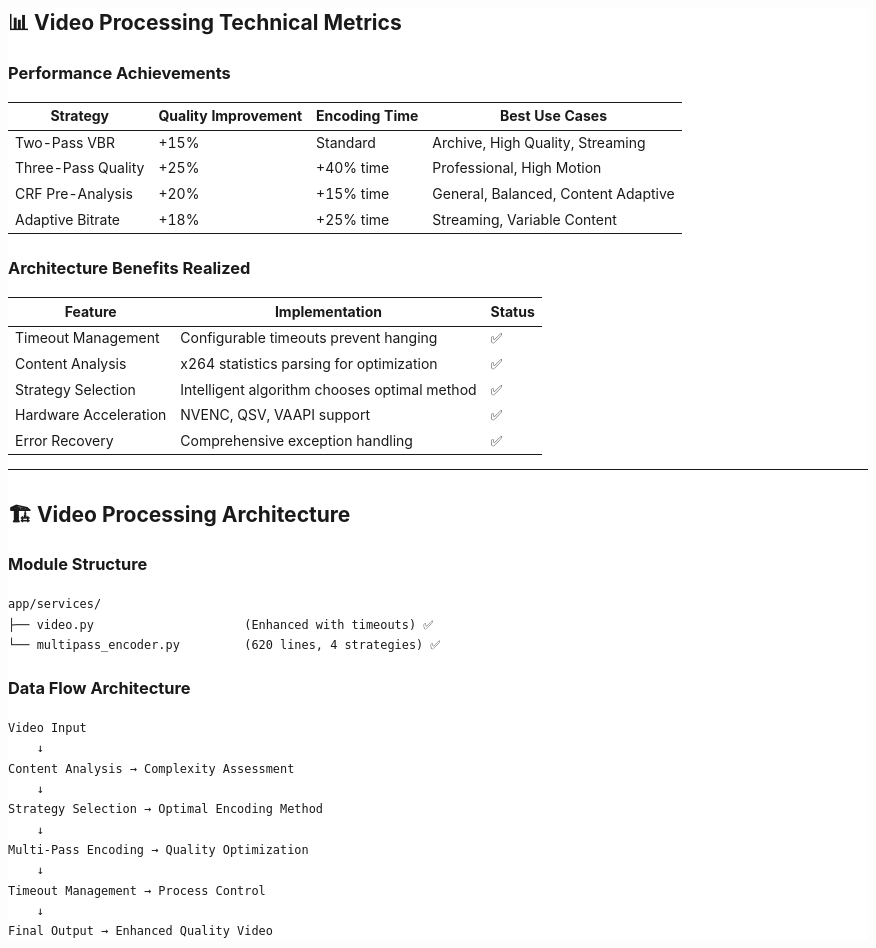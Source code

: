 
## 📊 Video Processing Technical Metrics

### Performance Achievements

| Strategy | Quality Improvement | Encoding Time | Best Use Cases |
|----------|-------------------|---------------|----------------|
| Two-Pass VBR | +15% | Standard | Archive, High Quality, Streaming |
| Three-Pass Quality | +25% | +40% time | Professional, High Motion |
| CRF Pre-Analysis | +20% | +15% time | General, Balanced, Content Adaptive |
| Adaptive Bitrate | +18% | +25% time | Streaming, Variable Content |

### Architecture Benefits Realized

| Feature | Implementation | Status |
|---------|---------------|--------|
| Timeout Management | Configurable timeouts prevent hanging | ✅ |
| Content Analysis | x264 statistics parsing for optimization | ✅ |
| Strategy Selection | Intelligent algorithm chooses optimal method | ✅ |
| Hardware Acceleration | NVENC, QSV, VAAPI support | ✅ |
| Error Recovery | Comprehensive exception handling | ✅ |

---

## 🏗️ Video Processing Architecture

### Module Structure

```
app/services/
├── video.py                     (Enhanced with timeouts) ✅
└── multipass_encoder.py         (620 lines, 4 strategies) ✅
```

### Data Flow Architecture

```
Video Input
    ↓
Content Analysis → Complexity Assessment
    ↓
Strategy Selection → Optimal Encoding Method
    ↓
Multi-Pass Encoding → Quality Optimization
    ↓
Timeout Management → Process Control
    ↓
Final Output → Enhanced Quality Video
```
